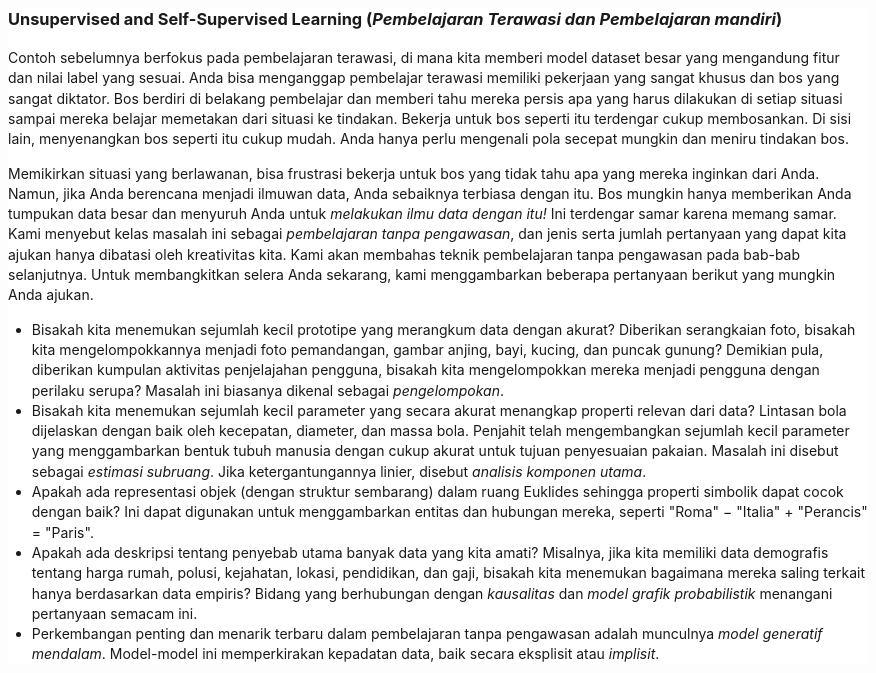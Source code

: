 
### Unsupervised and Self-Supervised Learning (*Pembelajaran Terawasi dan Pembelajaran mandiri*)

Contoh sebelumnya berfokus pada pembelajaran terawasi,
di mana kita memberi model dataset besar
yang mengandung fitur dan nilai label yang sesuai.
Anda bisa menganggap pembelajar terawasi memiliki
pekerjaan yang sangat khusus dan bos yang sangat diktator.
Bos berdiri di belakang pembelajar dan memberi tahu mereka persis apa yang harus dilakukan
di setiap situasi sampai mereka belajar memetakan dari situasi ke tindakan.
Bekerja untuk bos seperti itu terdengar cukup membosankan.
Di sisi lain, menyenangkan bos seperti itu cukup mudah.
Anda hanya perlu mengenali pola secepat mungkin
dan meniru tindakan bos.

Memikirkan situasi yang berlawanan,
bisa frustrasi bekerja untuk bos
yang tidak tahu apa yang mereka inginkan dari Anda.
Namun, jika Anda berencana menjadi ilmuwan data,
Anda sebaiknya terbiasa dengan itu.
Bos mungkin hanya memberikan Anda tumpukan data besar
dan menyuruh Anda untuk *melakukan ilmu data dengan itu!*
Ini terdengar samar karena memang samar.
Kami menyebut kelas masalah ini sebagai *pembelajaran tanpa pengawasan*,
dan jenis serta jumlah pertanyaan yang dapat kita ajukan
hanya dibatasi oleh kreativitas kita.
Kami akan membahas teknik pembelajaran tanpa pengawasan
pada bab-bab selanjutnya.
Untuk membangkitkan selera Anda sekarang,
kami menggambarkan beberapa pertanyaan berikut yang mungkin Anda ajukan.

* Bisakah kita menemukan sejumlah kecil prototipe
yang merangkum data dengan akurat?
Diberikan serangkaian foto, bisakah kita mengelompokkannya menjadi foto pemandangan,
gambar anjing, bayi, kucing, dan puncak gunung?
Demikian pula, diberikan kumpulan aktivitas penjelajahan pengguna,
bisakah kita mengelompokkan mereka menjadi pengguna dengan perilaku serupa?
Masalah ini biasanya dikenal sebagai *pengelompokan*.
* Bisakah kita menemukan sejumlah kecil parameter
yang secara akurat menangkap properti relevan dari data?
Lintasan bola dijelaskan dengan baik
oleh kecepatan, diameter, dan massa bola.
Penjahit telah mengembangkan sejumlah kecil parameter
yang menggambarkan bentuk tubuh manusia dengan cukup akurat
untuk tujuan penyesuaian pakaian.
Masalah ini disebut sebagai *estimasi subruang*.
Jika ketergantungannya linier, disebut *analisis komponen utama*.
* Apakah ada representasi objek (dengan struktur sembarang)
dalam ruang Euklides
sehingga properti simbolik dapat cocok dengan baik?
Ini dapat digunakan untuk menggambarkan entitas dan hubungan mereka,
seperti "Roma" $-$ "Italia" $+$ "Perancis" $=$ "Paris".
* Apakah ada deskripsi tentang penyebab utama
banyak data yang kita amati?
Misalnya, jika kita memiliki data demografis
tentang harga rumah, polusi, kejahatan, lokasi,
pendidikan, dan gaji, bisakah kita menemukan
bagaimana mereka saling terkait hanya berdasarkan data empiris?
Bidang yang berhubungan dengan *kausalitas* dan
*model grafik probabilistik* menangani pertanyaan semacam ini.
* Perkembangan penting dan menarik terbaru dalam pembelajaran tanpa pengawasan
adalah munculnya *model generatif mendalam*.
Model-model ini memperkirakan kepadatan data,
baik secara eksplisit atau *implisit*.